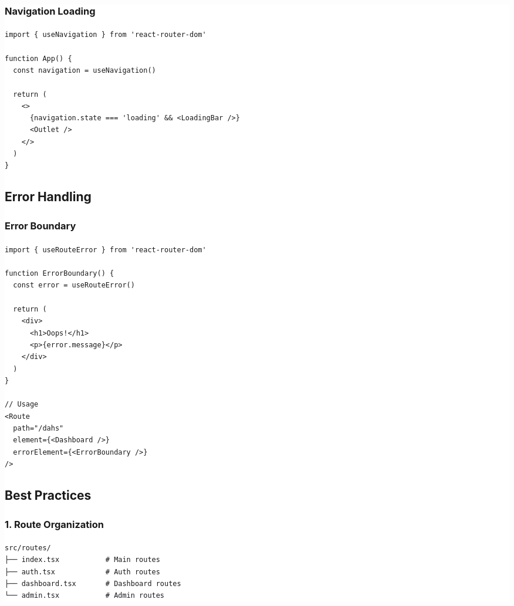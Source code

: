 ### Navigation Loading

```tsx
import { useNavigation } from 'react-router-dom'

function App() {
  const navigation = useNavigation()

  return (
    <>
      {navigation.state === 'loading' && <LoadingBar />}
      <Outlet />
    </>
  )
}
```

## Error Handling

### Error Boundary

```tsx
import { useRouteError } from 'react-router-dom'

function ErrorBoundary() {
  const error = useRouteError()

  return (
    <div>
      <h1>Oops!</h1>
      <p>{error.message}</p>
    </div>
  )
}

// Usage
<Route
  path="/dahs"
  element={<Dashboard />}
  errorElement={<ErrorBoundary />}
/>
```

## Best Practices

### 1. Route Organization

```
src/routes/
├── index.tsx           # Main routes
├── auth.tsx            # Auth routes
├── dashboard.tsx       # Dashboard routes
└── admin.tsx           # Admin routes
```
